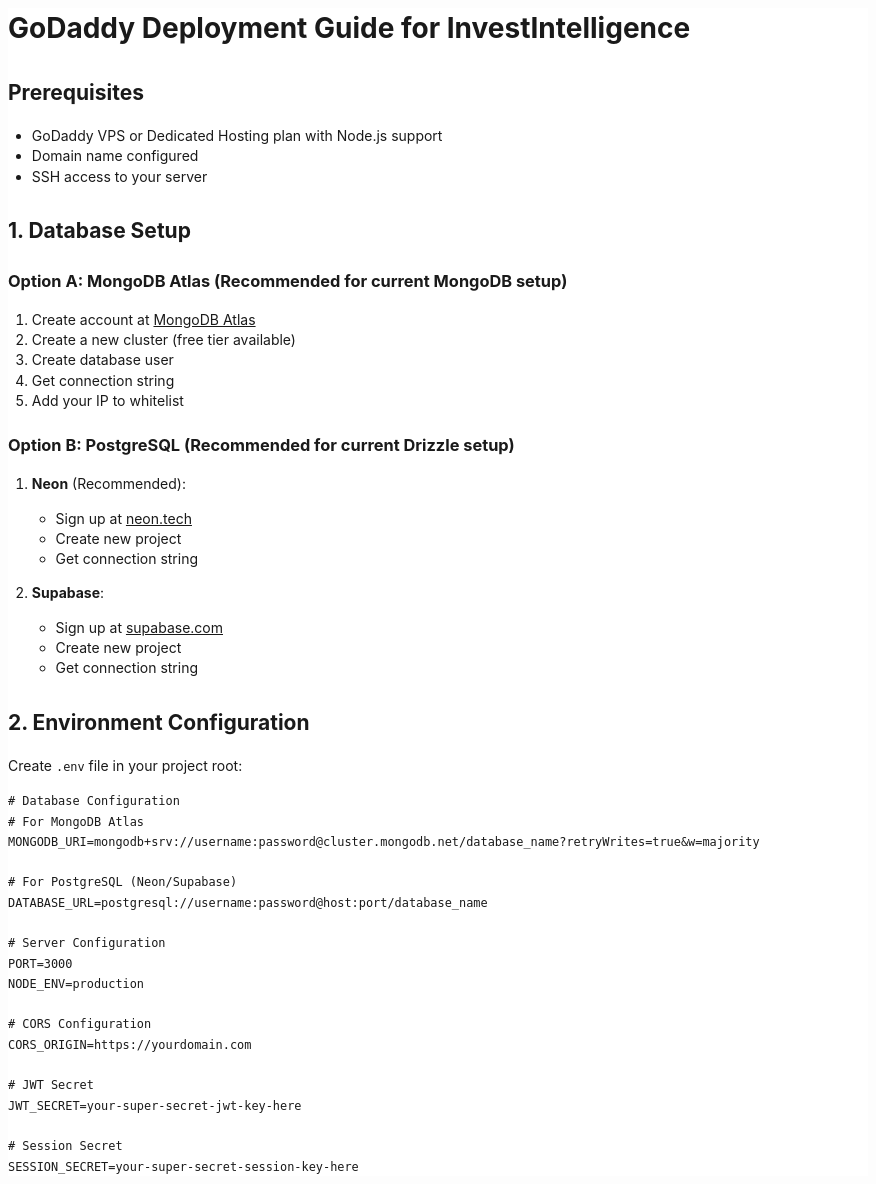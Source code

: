 # GoDaddy Deployment Guide for InvestIntelligence

## Prerequisites
- GoDaddy VPS or Dedicated Hosting plan with Node.js support
- Domain name configured
- SSH access to your server

## 1. Database Setup

### Option A: MongoDB Atlas (Recommended for current MongoDB setup)
1. Create account at [MongoDB Atlas](https://www.mongodb.com/atlas)
2. Create a new cluster (free tier available)
3. Create database user
4. Get connection string
5. Add your IP to whitelist

### Option B: PostgreSQL (Recommended for current Drizzle setup)
1. **Neon** (Recommended):
   - Sign up at [neon.tech](https://neon.tech)
   - Create new project
   - Get connection string

2. **Supabase**:
   - Sign up at [supabase.com](https://supabase.com)
   - Create new project
   - Get connection string

## 2. Environment Configuration

Create `.env` file in your project root:

```env
# Database Configuration
# For MongoDB Atlas
MONGODB_URI=mongodb+srv://username:password@cluster.mongodb.net/database_name?retryWrites=true&w=majority

# For PostgreSQL (Neon/Supabase)
DATABASE_URL=postgresql://username:password@host:port/database_name

# Server Configuration
PORT=3000
NODE_ENV=production

# CORS Configuration
CORS_ORIGIN=https://yourdomain.com

# JWT Secret
JWT_SECRET=your-super-secret-jwt-key-here

# Session Secret
SESSION_SECRET=your-super-secret-session-key-here
```
